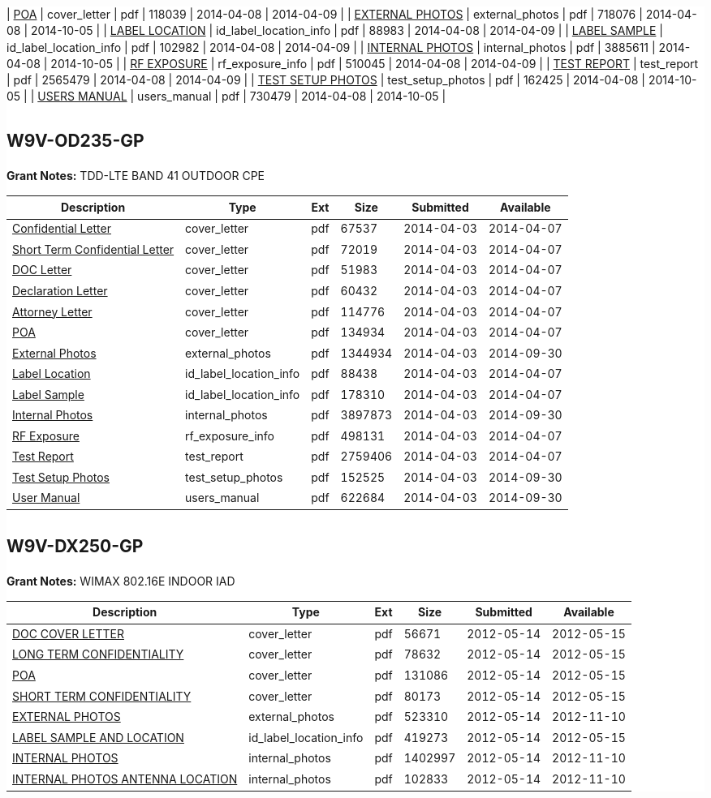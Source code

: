 | [POA](W9V-DT235-GP/18431739d6136eab3a68222ea652f5f2/2236308.pdf) | cover_letter | pdf | 118039 | 2014-04-08 | 2014-04-09 |
| [EXTERNAL PHOTOS](W9V-DT235-GP/18431739d6136eab3a68222ea652f5f2/2236283.pdf) | external_photos | pdf | 718076 | 2014-04-08 | 2014-10-05 |
| [LABEL LOCATION](W9V-DT235-GP/18431739d6136eab3a68222ea652f5f2/2236309.pdf) | id_label_location_info | pdf | 88983 | 2014-04-08 | 2014-04-09 |
| [LABEL SAMPLE](W9V-DT235-GP/18431739d6136eab3a68222ea652f5f2/2236310.pdf) | id_label_location_info | pdf | 102982 | 2014-04-08 | 2014-04-09 |
| [INTERNAL PHOTOS](W9V-DT235-GP/18431739d6136eab3a68222ea652f5f2/2236284.pdf) | internal_photos | pdf | 3885611 | 2014-04-08 | 2014-10-05 |
| [RF EXPOSURE](W9V-DT235-GP/18431739d6136eab3a68222ea652f5f2/2236311.pdf) | rf_exposure_info | pdf | 510045 | 2014-04-08 | 2014-04-09 |
| [TEST REPORT](W9V-DT235-GP/18431739d6136eab3a68222ea652f5f2/2236338.pdf) | test_report | pdf | 2565479 | 2014-04-08 | 2014-04-09 |
| [TEST SETUP PHOTOS](W9V-DT235-GP/18431739d6136eab3a68222ea652f5f2/2236327.pdf) | test_setup_photos | pdf | 162425 | 2014-04-08 | 2014-10-05 |
| [USERS MANUAL](W9V-DT235-GP/18431739d6136eab3a68222ea652f5f2/2236286.pdf) | users_manual | pdf | 730479 | 2014-04-08 | 2014-10-05 |
## W9V-OD235-GP
**Grant Notes:** TDD-LTE BAND 41 OUTDOOR CPE

| Description | Type | Ext | Size | Submitted | Available |
| ----------- | ---- | --- | ---- | --------- | --------- |
| [Confidential Letter](W9V-OD235-GP/3f2b73832d9b38f1c8b4fa3320eb70b4/2233155.pdf) | cover_letter | pdf | 67537 | 2014-04-03 | 2014-04-07 |
| [Short Term Confidential Letter](W9V-OD235-GP/3f2b73832d9b38f1c8b4fa3320eb70b4/2233156.pdf) | cover_letter | pdf | 72019 | 2014-04-03 | 2014-04-07 |
| [DOC Letter](W9V-OD235-GP/3f2b73832d9b38f1c8b4fa3320eb70b4/2233157.pdf) | cover_letter | pdf | 51983 | 2014-04-03 | 2014-04-07 |
| [Declaration Letter](W9V-OD235-GP/3f2b73832d9b38f1c8b4fa3320eb70b4/2233158.pdf) | cover_letter | pdf | 60432 | 2014-04-03 | 2014-04-07 |
| [Attorney Letter](W9V-OD235-GP/3f2b73832d9b38f1c8b4fa3320eb70b4/2233159.pdf) | cover_letter | pdf | 114776 | 2014-04-03 | 2014-04-07 |
| [POA](W9V-OD235-GP/3f2b73832d9b38f1c8b4fa3320eb70b4/2233160.pdf) | cover_letter | pdf | 134934 | 2014-04-03 | 2014-04-07 |
| [External Photos](W9V-OD235-GP/3f2b73832d9b38f1c8b4fa3320eb70b4/2233151.pdf) | external_photos | pdf | 1344934 | 2014-04-03 | 2014-09-30 |
| [Label Location](W9V-OD235-GP/3f2b73832d9b38f1c8b4fa3320eb70b4/2233161.pdf) | id_label_location_info | pdf | 88438 | 2014-04-03 | 2014-04-07 |
| [Label Sample](W9V-OD235-GP/3f2b73832d9b38f1c8b4fa3320eb70b4/2233162.pdf) | id_label_location_info | pdf | 178310 | 2014-04-03 | 2014-04-07 |
| [Internal Photos](W9V-OD235-GP/3f2b73832d9b38f1c8b4fa3320eb70b4/2233152.pdf) | internal_photos | pdf | 3897873 | 2014-04-03 | 2014-09-30 |
| [RF Exposure](W9V-OD235-GP/3f2b73832d9b38f1c8b4fa3320eb70b4/2233163.pdf) | rf_exposure_info | pdf | 498131 | 2014-04-03 | 2014-04-07 |
| [Test Report](W9V-OD235-GP/3f2b73832d9b38f1c8b4fa3320eb70b4/2233164.pdf) | test_report | pdf | 2759406 | 2014-04-03 | 2014-04-07 |
| [Test Setup Photos](W9V-OD235-GP/3f2b73832d9b38f1c8b4fa3320eb70b4/2233153.pdf) | test_setup_photos | pdf | 152525 | 2014-04-03 | 2014-09-30 |
| [User Manual](W9V-OD235-GP/3f2b73832d9b38f1c8b4fa3320eb70b4/2233154.pdf) | users_manual | pdf | 622684 | 2014-04-03 | 2014-09-30 |
## W9V-DX250-GP
**Grant Notes:** WIMAX 802.16E INDOOR IAD

| Description | Type | Ext | Size | Submitted | Available |
| ----------- | ---- | --- | ---- | --------- | --------- |
| [DOC COVER LETTER](W9V-DX250-GP/875c29d05d28171c3f0ac7ee7ea14b41/1696870.pdf) | cover_letter | pdf | 56671 | 2012-05-14 | 2012-05-15 |
| [LONG TERM CONFIDENTIALITY](W9V-DX250-GP/875c29d05d28171c3f0ac7ee7ea14b41/1696871.pdf) | cover_letter | pdf | 78632 | 2012-05-14 | 2012-05-15 |
| [POA](W9V-DX250-GP/875c29d05d28171c3f0ac7ee7ea14b41/1696872.pdf) | cover_letter | pdf | 131086 | 2012-05-14 | 2012-05-15 |
| [SHORT TERM CONFIDENTIALITY](W9V-DX250-GP/875c29d05d28171c3f0ac7ee7ea14b41/1696873.pdf) | cover_letter | pdf | 80173 | 2012-05-14 | 2012-05-15 |
| [EXTERNAL PHOTOS](W9V-DX250-GP/875c29d05d28171c3f0ac7ee7ea14b41/1696864.pdf) | external_photos | pdf | 523310 | 2012-05-14 | 2012-11-10 |
| [LABEL SAMPLE AND LOCATION](W9V-DX250-GP/875c29d05d28171c3f0ac7ee7ea14b41/1696874.pdf) | id_label_location_info | pdf | 419273 | 2012-05-14 | 2012-05-15 |
| [INTERNAL PHOTOS](W9V-DX250-GP/875c29d05d28171c3f0ac7ee7ea14b41/1696865.pdf) | internal_photos | pdf | 1402997 | 2012-05-14 | 2012-11-10 |
| [INTERNAL PHOTOS ANTENNA LOCATION](W9V-DX250-GP/875c29d05d28171c3f0ac7ee7ea14b41/1696866.pdf) | internal_photos | pdf | 102833 | 2012-05-14 | 2012-11-10 |